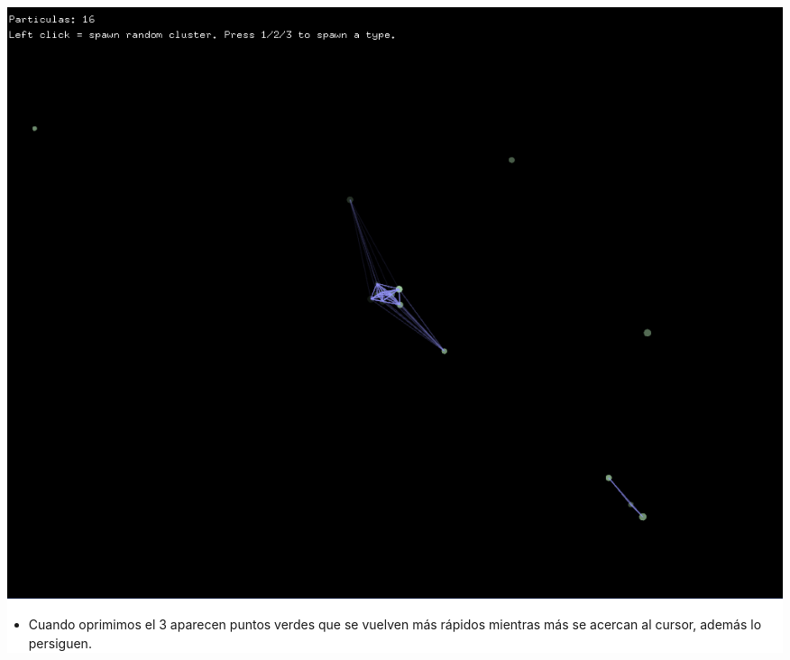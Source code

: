 ![Usando el 3](image-3.png)

- Cuando oprimimos el 3 aparecen puntos verdes que se vuelven más rápidos mientras más se acercan al cursor, además lo persiguen.
